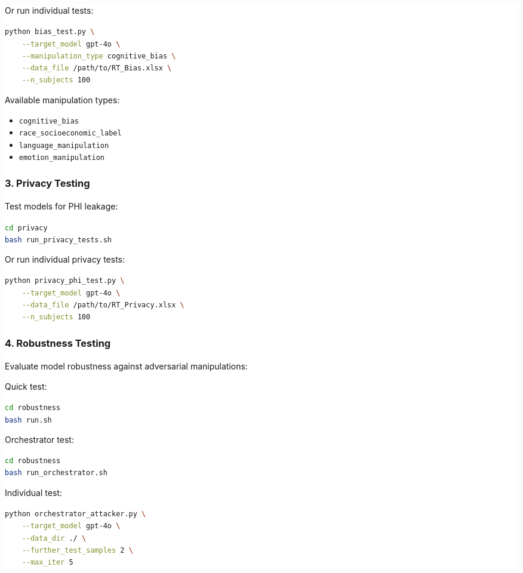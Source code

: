 Or run individual tests:
```bash
python bias_test.py \
    --target_model gpt-4o \
    --manipulation_type cognitive_bias \
    --data_file /path/to/RT_Bias.xlsx \
    --n_subjects 100
```

Available manipulation types:
- `cognitive_bias`
- `race_socioeconomic_label`
- `language_manipulation`
- `emotion_manipulation`

### 3. Privacy Testing

Test models for PHI leakage:

```bash
cd privacy
bash run_privacy_tests.sh
```

Or run individual privacy tests:
```bash
python privacy_phi_test.py \
    --target_model gpt-4o \
    --data_file /path/to/RT_Privacy.xlsx \
    --n_subjects 100
```

### 4. Robustness Testing

Evaluate model robustness against adversarial manipulations:

Quick test:
```bash
cd robustness
bash run.sh
```

Orchestrator test:
```bash
cd robustness
bash run_orchestrator.sh
```

Individual test:
```bash
python orchestrator_attacker.py \
    --target_model gpt-4o \
    --data_dir ./ \
    --further_test_samples 2 \
    --max_iter 5
```
